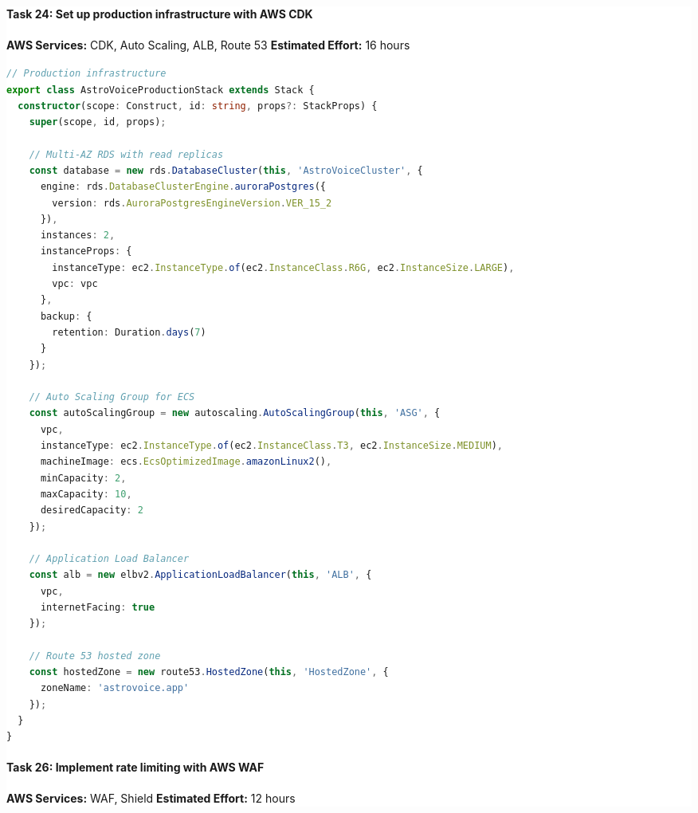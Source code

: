 #### Task 24: Set up production infrastructure with AWS CDK
**AWS Services:** CDK, Auto Scaling, ALB, Route 53
**Estimated Effort:** 16 hours

```typescript
// Production infrastructure
export class AstroVoiceProductionStack extends Stack {
  constructor(scope: Construct, id: string, props?: StackProps) {
    super(scope, id, props);

    // Multi-AZ RDS with read replicas
    const database = new rds.DatabaseCluster(this, 'AstroVoiceCluster', {
      engine: rds.DatabaseClusterEngine.auroraPostgres({
        version: rds.AuroraPostgresEngineVersion.VER_15_2
      }),
      instances: 2,
      instanceProps: {
        instanceType: ec2.InstanceType.of(ec2.InstanceClass.R6G, ec2.InstanceSize.LARGE),
        vpc: vpc
      },
      backup: {
        retention: Duration.days(7)
      }
    });

    // Auto Scaling Group for ECS
    const autoScalingGroup = new autoscaling.AutoScalingGroup(this, 'ASG', {
      vpc,
      instanceType: ec2.InstanceType.of(ec2.InstanceClass.T3, ec2.InstanceSize.MEDIUM),
      machineImage: ecs.EcsOptimizedImage.amazonLinux2(),
      minCapacity: 2,
      maxCapacity: 10,
      desiredCapacity: 2
    });

    // Application Load Balancer
    const alb = new elbv2.ApplicationLoadBalancer(this, 'ALB', {
      vpc,
      internetFacing: true
    });

    // Route 53 hosted zone
    const hostedZone = new route53.HostedZone(this, 'HostedZone', {
      zoneName: 'astrovoice.app'
    });
  }
}
```

#### Task 26: Implement rate limiting with AWS WAF
**AWS Services:** WAF, Shield
**Estimated Effort:** 12 hours
